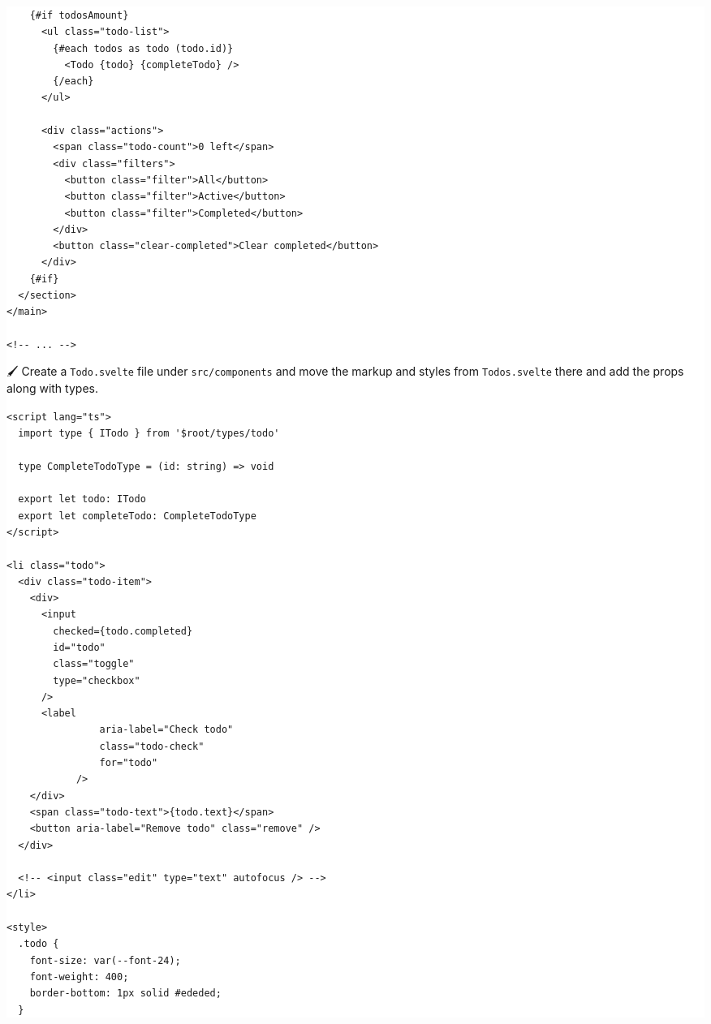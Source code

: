 ```html:src/components/Todos.svelte {5,41-48,60} showLineNumbers
    {#if todosAmount}
      <ul class="todo-list">
        {#each todos as todo (todo.id)}
          <Todo {todo} {completeTodo} />
        {/each}
      </ul>

      <div class="actions">
        <span class="todo-count">0 left</span>
        <div class="filters">
          <button class="filter">All</button>
          <button class="filter">Active</button>
          <button class="filter">Completed</button>
        </div>
        <button class="clear-completed">Clear completed</button>
      </div>
    {#if}
  </section>
</main>

<!-- ... -->
```

🖌️ Create a `Todo.svelte` file under `src/components` and move the markup and styles from `Todos.svelte` there and add the props along with types.

```html:src/components/Todo.svelte showLineNumbers
<script lang="ts">
  import type { ITodo } from '$root/types/todo'

  type CompleteTodoType = (id: string) => void

  export let todo: ITodo
  export let completeTodo: CompleteTodoType
</script>

<li class="todo">
  <div class="todo-item">
    <div>
      <input
        checked={todo.completed}
        id="todo"
        class="toggle"
        type="checkbox"
      />
      <label
				aria-label="Check todo"
				class="todo-check"
				for="todo"
			/>
    </div>
    <span class="todo-text">{todo.text}</span>
    <button aria-label="Remove todo" class="remove" />
  </div>

  <!-- <input class="edit" type="text" autofocus /> -->
</li>

<style>
  .todo {
    font-size: var(--font-24);
    font-weight: 400;
    border-bottom: 1px solid #ededed;
  }
```